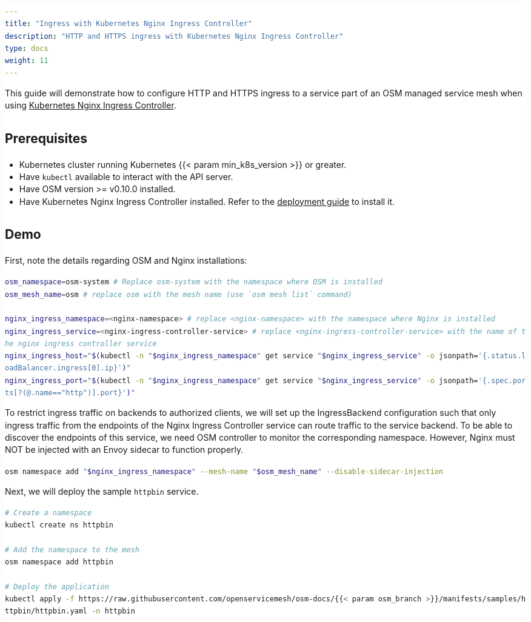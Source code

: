 ```yaml
---
title: "Ingress with Kubernetes Nginx Ingress Controller"
description: "HTTP and HTTPS ingress with Kubernetes Nginx Ingress Controller"
type: docs
weight: 11
---
```


This guide will demonstrate how to configure HTTP and HTTPS ingress to a service part of an OSM managed service mesh when using [Kubernetes Nginx Ingress Controller](https://kubernetes.github.io/ingress-nginx/).


## Prerequisites

- Kubernetes cluster running Kubernetes {{< param min_k8s_version >}} or greater.
- Have `kubectl` available to interact with the API server.
- Have OSM version >= v0.10.0 installed.
- Have Kubernetes Nginx Ingress Controller installed. Refer to the [deployment guide](https://kubernetes.github.io/ingress-nginx/deploy/) to install it.

## Demo

First, note the details regarding OSM and Nginx installations:
```bash
osm_namespace=osm-system # Replace osm-system with the namespace where OSM is installed
osm_mesh_name=osm # replace osm with the mesh name (use `osm mesh list` command)

nginx_ingress_namespace=<nginx-namespace> # replace <nginx-namespace> with the namespace where Nginx is installed
nginx_ingress_service=<nginx-ingress-controller-service> # replace <nginx-ingress-controller-service> with the name of the nginx ingress controller service
nginx_ingress_host="$(kubectl -n "$nginx_ingress_namespace" get service "$nginx_ingress_service" -o jsonpath='{.status.loadBalancer.ingress[0].ip}')"
nginx_ingress_port="$(kubectl -n "$nginx_ingress_namespace" get service "$nginx_ingress_service" -o jsonpath='{.spec.ports[?(@.name=="http")].port}')"
```

To restrict ingress traffic on backends to authorized clients, we will set up the IngressBackend configuration such that only ingress traffic from the endpoints of the Nginx Ingress Controller service can route traffic to the service backend. To be able to discover the endpoints of this service, we need OSM controller to monitor the corresponding namespace. However, Nginx must NOT be injected with an Envoy sidecar to function properly.
```bash
osm namespace add "$nginx_ingress_namespace" --mesh-name "$osm_mesh_name" --disable-sidecar-injection
```

Next, we will deploy the sample `httpbin` service.

```bash
# Create a namespace
kubectl create ns httpbin

# Add the namespace to the mesh
osm namespace add httpbin

# Deploy the application
kubectl apply -f https://raw.githubusercontent.com/openservicemesh/osm-docs/{{< param osm_branch >}}/manifests/samples/httpbin/httpbin.yaml -n httpbin
```
